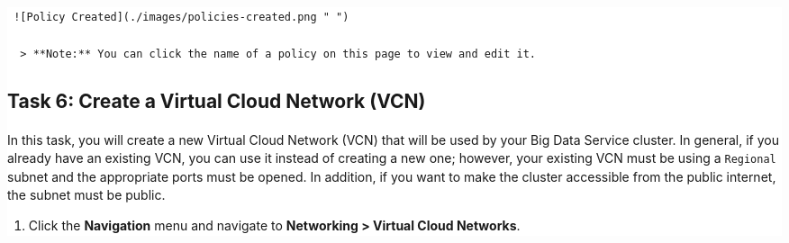      ![Policy Created](./images/policies-created.png " ")

      > **Note:** You can click the name of a policy on this page to view and edit it.


## Task 6: Create a Virtual Cloud Network (VCN)
In this task, you will create a new Virtual Cloud Network (VCN) that will be used by your Big Data Service cluster. In general, if you already have an existing VCN, you can use it instead of creating a new one; however, your existing VCN must be using a `Regional` subnet and the appropriate ports must be opened. In addition, if you want to make the cluster accessible from the public internet, the subnet must be public.      

1. Click the **Navigation** menu and navigate to **Networking > Virtual Cloud Networks**.

